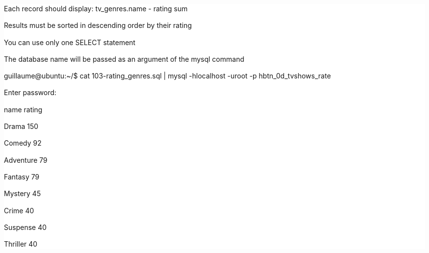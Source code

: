 
Each record should display: tv_genres.name - rating sum

Results must be sorted in descending order by their rating

You can use only one SELECT statement

The database name will be passed as an argument of the mysql command

guillaume@ubuntu:~/$ cat 103-rating_genres.sql | mysql -hlocalhost -uroot -p hbtn_0d_tvshows_rate

Enter password: 

name    rating

Drama   150

Comedy  92

Adventure   79

Fantasy 79

Mystery 45

Crime   40

Suspense    40

Thriller    40
